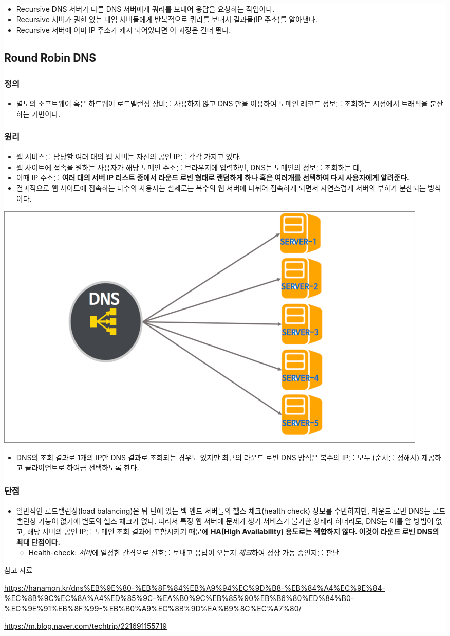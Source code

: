 - Recursive DNS 서버가 다른 DNS 서버에게 쿼리를 보내어 응답을 요청하는 작업이다.
- Recursive 서버가 권한 있는 네임 서버들에게 반복적으로 쿼리를 보내서 결과물(IP 주소)를 알아낸다.
- Recursive 서버에 이미 IP 주소가 캐시 되어있다면 이 과정은 건너 뛴다.



## Round Robin DNS

### 정의

- 별도의 소프트웨어 혹은 하드웨어 로드밸런싱 장비를 사용하지 않고 DNS 만을 이용하여 도메인 레코드 정보를 조회하는 시점에서 트래픽을 분산하는 기번이다. 

### 원리

- 웹 서비스를 담당할 여러 대의 웹 서버는 자신의 공인 IP를 각각 가지고 있다. 
- 웹 사이트에 접속을 원하는 사용자가 해당 도메인 주소를 브라우저에 입력하면, DNS는 도메인의 정보를 조회하는 데, 
- 이때 IP 주소를 **여러 대의 서버 IP 리스트 중에서 라운드 로빈 형태로 랜덤하게 하나 혹은 여러개를 선택하여 다시 사용자에게 알려준다.**  
- 결과적으로 웹 사이트에 접속하는 다수의 사용자는 실제로는 복수의 웹 서버에 나뉘어 접속하게 되면서 자연스럽게 서버의 부하가 분산되는 방식이다.

![img](assets/image-1679212373510-6.png)

- DNS의 조회 결과로 1개의 IP만 DNS 결과로 조회되는 경우도 있지만 최근의 라운드 로빈 DNS 방식은 복수의 IP를 모두 (순서를 정해서) 제공하고 클라이언트로 하여금 선택하도록 한다.

### 단점

- 일반적인 로드밸런싱(load balancing)은 뒤 단에 있는 백 엔드 서버들의 헬스 체크(health check) 정보를 수반하지만, 라운드 로빈 DNS는 로드밸런싱 기능이 없기에 별도의 헬스 체크가 없다. 따라서 특정 웹 서버에 문제가 생겨 서비스가 불가한 상태라 하더라도, DNS는 이를 알 방법이 없고, 해당 서버의 공인 IP를 도메인 조회 결과에 포함시키기 때문에 **HA(High Availability) 용도로는 적합하지 않다. 이것이 라운드 로빈 DNS의 최대 단점이다.**
  - Health-check:  *서버*에 일정한 간격으로 신호를 보내고 응답이 오는지 *체크*하여 정상 가동 중인지를 판단

참고 자료

https://hanamon.kr/dns%EB%9E%80-%EB%8F%84%EB%A9%94%EC%9D%B8-%EB%84%A4%EC%9E%84-%EC%8B%9C%EC%8A%A4%ED%85%9C-%EA%B0%9C%EB%85%90%EB%B6%80%ED%84%B0-%EC%9E%91%EB%8F%99-%EB%B0%A9%EC%8B%9D%EA%B9%8C%EC%A7%80/

https://m.blog.naver.com/techtrip/221691155719
